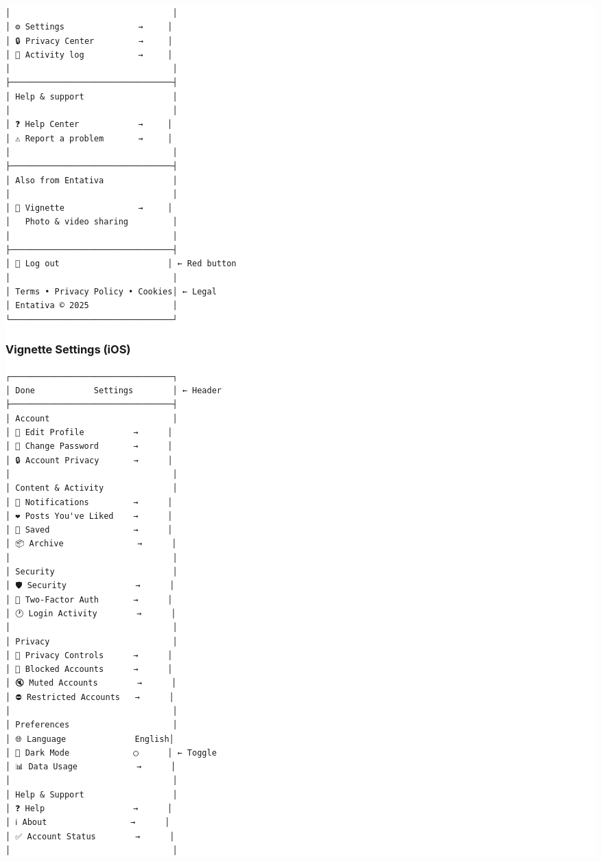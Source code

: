 ```
│                                 │
│ ⚙️ Settings               →     │
│ 🔒 Privacy Center         →     │
│ 🔄 Activity log           →     │
│                                 │
├─────────────────────────────────┤
│ Help & support                  │
│                                 │
│ ❓ Help Center            →     │
│ ⚠️ Report a problem       →     │
│                                 │
├─────────────────────────────────┤
│ Also from Entativa              │
│                                 │
│ 📸 Vignette               →     │
│   Photo & video sharing         │
│                                 │
├─────────────────────────────────┤
│ 🚪 Log out                      │ ← Red button
│                                 │
│ Terms • Privacy Policy • Cookies│ ← Legal
│ Entativa © 2025                 │
└─────────────────────────────────┘
```

### Vignette Settings (iOS)

```
┌─────────────────────────────────┐
│ Done            Settings        │ ← Header
├─────────────────────────────────┤
│ Account                         │
│ 👤 Edit Profile          →      │
│ 🔑 Change Password       →      │
│ 🔒 Account Privacy       →      │
│                                 │
│ Content & Activity              │
│ 🔔 Notifications         →      │
│ ❤️ Posts You've Liked    →      │
│ 🔖 Saved                 →      │
│ 📦 Archive               →      │
│                                 │
│ Security                        │
│ 🛡 Security              →      │
│ 🔐 Two-Factor Auth       →      │
│ 🕐 Login Activity        →      │
│                                 │
│ Privacy                         │
│ 🙅 Privacy Controls      →      │
│ 🚫 Blocked Accounts      →      │
│ 🔇 Muted Accounts        →      │
│ ⛔ Restricted Accounts   →      │
│                                 │
│ Preferences                     │
│ 🌐 Language              English│
│ 🌙 Dark Mode             ◯      │ ← Toggle
│ 📊 Data Usage            →      │
│                                 │
│ Help & Support                  │
│ ❓ Help                  →      │
│ ℹ️ About                 →      │
│ ✅ Account Status        →      │
│                                 │
```